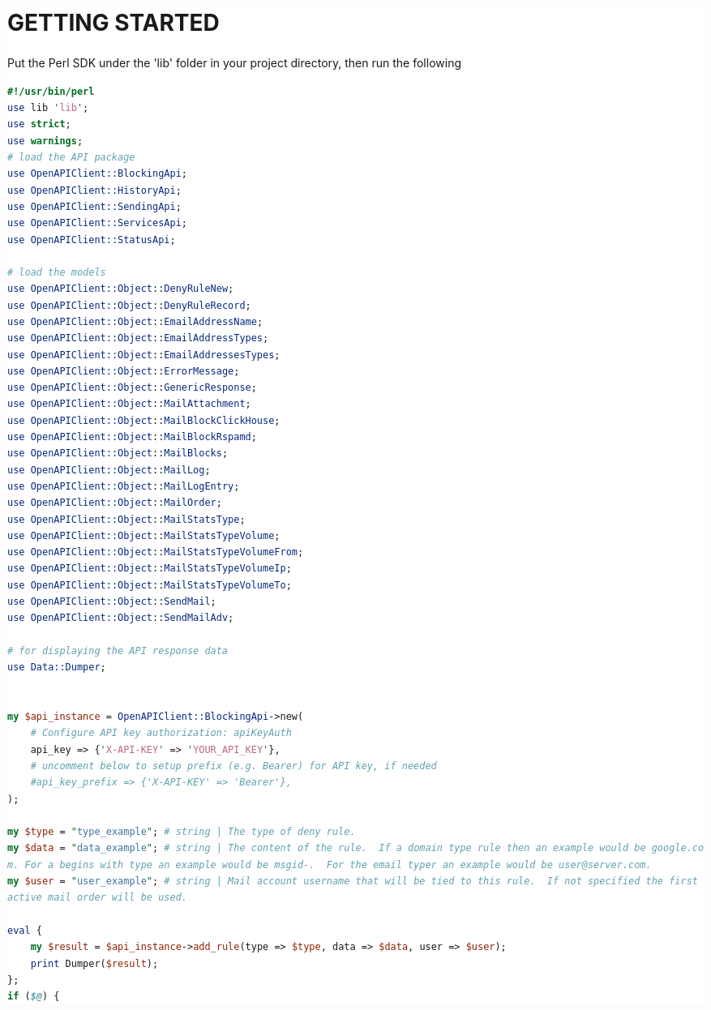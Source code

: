 ```perl
````

# GETTING STARTED
Put the Perl SDK under the 'lib' folder in your project directory, then run the following
```perl
#!/usr/bin/perl
use lib 'lib';
use strict;
use warnings;
# load the API package
use OpenAPIClient::BlockingApi;
use OpenAPIClient::HistoryApi;
use OpenAPIClient::SendingApi;
use OpenAPIClient::ServicesApi;
use OpenAPIClient::StatusApi;

# load the models
use OpenAPIClient::Object::DenyRuleNew;
use OpenAPIClient::Object::DenyRuleRecord;
use OpenAPIClient::Object::EmailAddressName;
use OpenAPIClient::Object::EmailAddressTypes;
use OpenAPIClient::Object::EmailAddressesTypes;
use OpenAPIClient::Object::ErrorMessage;
use OpenAPIClient::Object::GenericResponse;
use OpenAPIClient::Object::MailAttachment;
use OpenAPIClient::Object::MailBlockClickHouse;
use OpenAPIClient::Object::MailBlockRspamd;
use OpenAPIClient::Object::MailBlocks;
use OpenAPIClient::Object::MailLog;
use OpenAPIClient::Object::MailLogEntry;
use OpenAPIClient::Object::MailOrder;
use OpenAPIClient::Object::MailStatsType;
use OpenAPIClient::Object::MailStatsTypeVolume;
use OpenAPIClient::Object::MailStatsTypeVolumeFrom;
use OpenAPIClient::Object::MailStatsTypeVolumeIp;
use OpenAPIClient::Object::MailStatsTypeVolumeTo;
use OpenAPIClient::Object::SendMail;
use OpenAPIClient::Object::SendMailAdv;

# for displaying the API response data
use Data::Dumper;


my $api_instance = OpenAPIClient::BlockingApi->new(
    # Configure API key authorization: apiKeyAuth
    api_key => {'X-API-KEY' => 'YOUR_API_KEY'},
    # uncomment below to setup prefix (e.g. Bearer) for API key, if needed
    #api_key_prefix => {'X-API-KEY' => 'Bearer'},
);

my $type = "type_example"; # string | The type of deny rule.
my $data = "data_example"; # string | The content of the rule.  If a domain type rule then an example would be google.com. For a begins with type an example would be msgid-.  For the email typer an example would be user@server.com.
my $user = "user_example"; # string | Mail account username that will be tied to this rule.  If not specified the first active mail order will be used.

eval {
    my $result = $api_instance->add_rule(type => $type, data => $data, user => $user);
    print Dumper($result);
};
if ($@) {
```